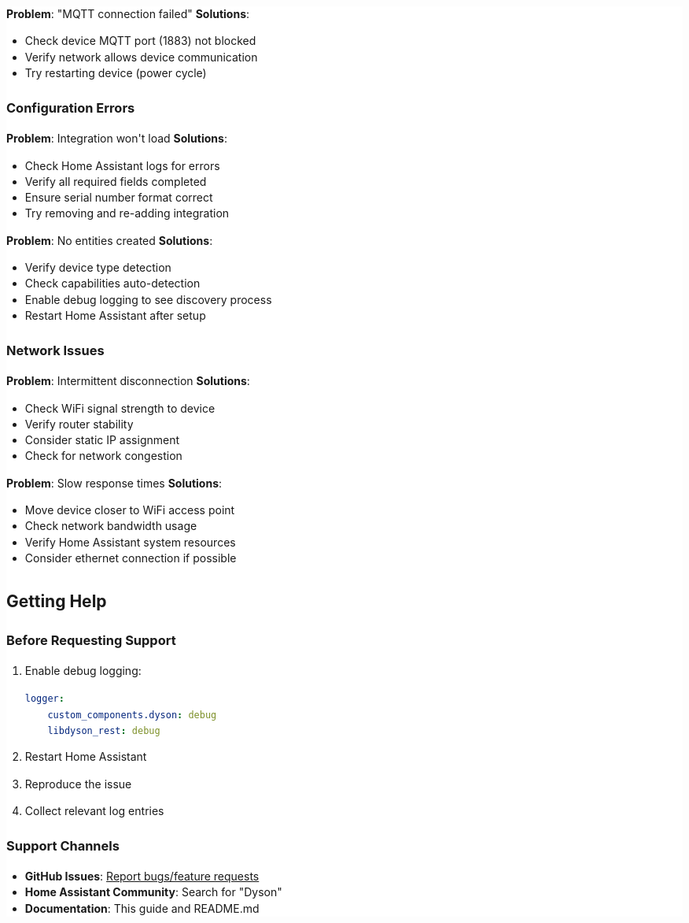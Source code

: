 **Problem**: "MQTT connection failed"
**Solutions**:
- Check device MQTT port (1883) not blocked
- Verify network allows device communication
- Try restarting device (power cycle)

### **Configuration Errors**
**Problem**: Integration won't load
**Solutions**:
- Check Home Assistant logs for errors
- Verify all required fields completed
- Ensure serial number format correct
- Try removing and re-adding integration

**Problem**: No entities created
**Solutions**:
- Verify device type detection
- Check capabilities auto-detection
- Enable debug logging to see discovery process
- Restart Home Assistant after setup

### **Network Issues**  
**Problem**: Intermittent disconnection
**Solutions**:
- Check WiFi signal strength to device
- Verify router stability
- Consider static IP assignment
- Check for network congestion

**Problem**: Slow response times
**Solutions**:
- Move device closer to WiFi access point
- Check network bandwidth usage
- Verify Home Assistant system resources
- Consider ethernet connection if possible

## Getting Help

### **Before Requesting Support**
1. Enable debug logging:
   ```yaml
   logger:
       custom_components.dyson: debug
       libdyson_rest: debug
   ```

2. Restart Home Assistant

3. Reproduce the issue

4. Collect relevant log entries

### **Support Channels**
- **GitHub Issues**: [Report bugs/feature requests](https://github.com/cmgrayb/hass-dyson/issues)
- **Home Assistant Community**: Search for "Dyson"
- **Documentation**: This guide and README.md
